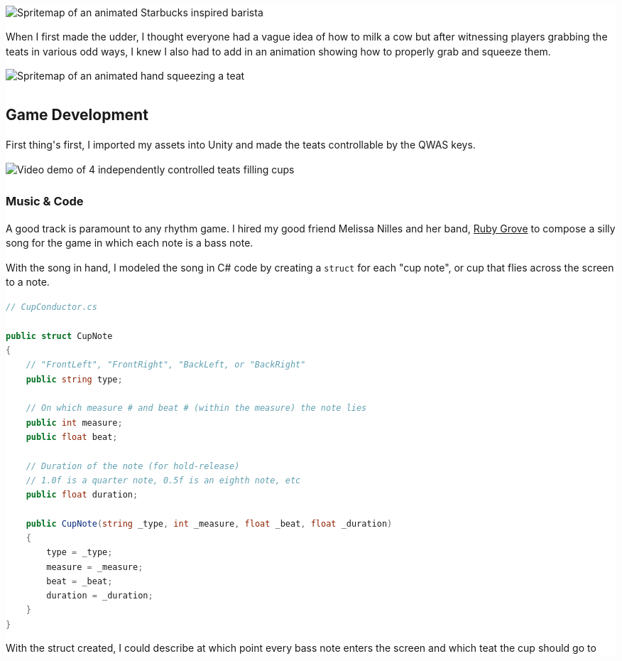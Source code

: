 ![Spritemap of an animated Starbucks inspired barista](/portfolio/uddermayhem/barista.png)

When I first made the udder, I thought everyone had a vague idea of how to milk a cow but after witnessing players grabbing the teats in various odd ways, I knew I also had to add in an animation showing how to properly grab and squeeze them.

![Spritemap of an animated hand squeezing a teat](/portfolio/uddermayhem/tutorialhands.jpeg)


## Game Development

First thing's first, I imported my assets into Unity and made the teats controllable by the QWAS keys.

![Video demo of 4 independently controlled teats filling cups](/portfolio/uddermayhem/qwas.gif)

### Music & Code
A good track is paramount to any rhythm game. I hired my good friend Melissa Nilles and her band, [Ruby Grove](https://open.spotify.com/artist/4YlpKqjpW6PRrmCVPKutrM) to compose a silly song for the game in which each note is a bass note.

With the song in hand, I modeled the song in C# code by creating a `struct` for each "cup note", or cup that flies across the screen to a note. 

```c#
// CupConductor.cs

public struct CupNote 
{
    // "FrontLeft", "FrontRight", "BackLeft, or "BackRight"
    public string type;

    // On which measure # and beat # (within the measure) the note lies
    public int measure;
    public float beat;

    // Duration of the note (for hold-release)
    // 1.0f is a quarter note, 0.5f is an eighth note, etc
    public float duration;

    public CupNote(string _type, int _measure, float _beat, float _duration) 
    {
        type = _type;
        measure = _measure;
        beat = _beat;
        duration = _duration;
    }
}
```

With the struct created, I could describe at which point every bass note enters the screen and which teat the cup should go to
